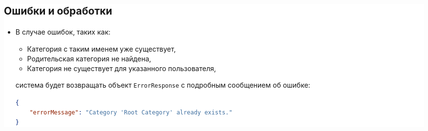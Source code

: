 
## Ошибки и обработки
- В случае ошибок, таких как:
    - Категория с таким именем уже существует,
    - Родительская категория не найдена,
    - Категория не существует для указанного пользователя,

  система будет возвращать объект `ErrorResponse` с подробным сообщением об ошибке:

    ```json
    {
        "errorMessage": "Category 'Root Category' already exists."
    }
    ```

